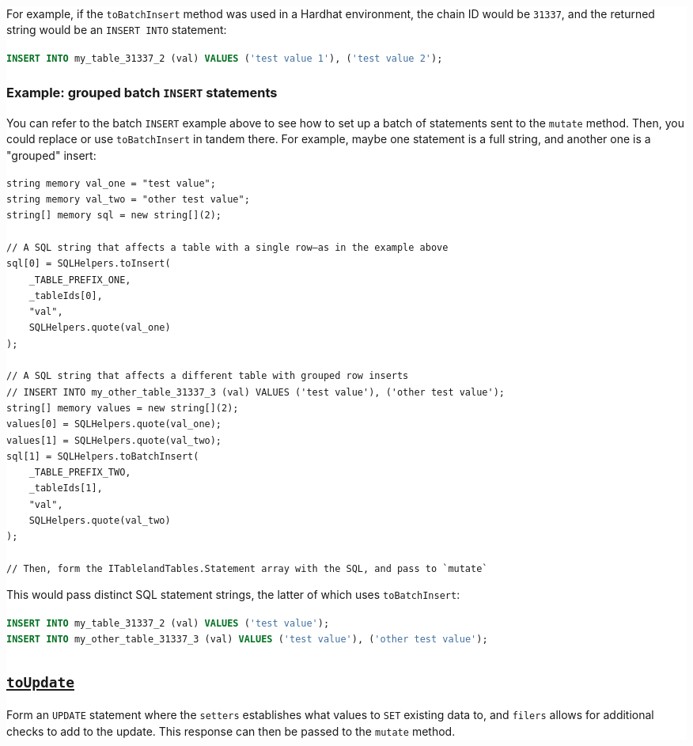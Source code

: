 For example, if the `toBatchInsert` method was used in a Hardhat environment, the chain ID would be `31337`, and the returned string would be an `INSERT INTO` statement:

```sql
INSERT INTO my_table_31337_2 (val) VALUES ('test value 1'), ('test value 2');
```

### Example: grouped batch `INSERT` statements

You can refer to the batch `INSERT` example above to see how to set up a batch of statements sent to the `mutate` method. Then, you could replace or use `toBatchInsert` in tandem there. For example, maybe one statement is a full string, and another one is a "grouped" insert:

```solidity
string memory val_one = "test value";
string memory val_two = "other test value";
string[] memory sql = new string[](2);

// A SQL string that affects a table with a single row—as in the example above
sql[0] = SQLHelpers.toInsert(
    _TABLE_PREFIX_ONE,
    _tableIds[0],
    "val",
    SQLHelpers.quote(val_one)
);

// A SQL string that affects a different table with grouped row inserts
// INSERT INTO my_other_table_31337_3 (val) VALUES ('test value'), ('other test value');
string[] memory values = new string[](2);
values[0] = SQLHelpers.quote(val_one);
values[1] = SQLHelpers.quote(val_two);
sql[1] = SQLHelpers.toBatchInsert(
    _TABLE_PREFIX_TWO,
    _tableIds[1],
    "val",
    SQLHelpers.quote(val_two)
);

// Then, form the ITablelandTables.Statement array with the SQL, and pass to `mutate`
```

This would pass distinct SQL statement strings, the latter of which uses `toBatchInsert`:

```sql
INSERT INTO my_table_31337_2 (val) VALUES ('test value');
INSERT INTO my_other_table_31337_3 (val) VALUES ('test value'), ('other test value');
```

## [`toUpdate`](https://github.com/tablelandnetwork/evm-tableland/blob/e0a6802cf3c55d6df54dbe6260079b613c88b184/contracts/utils/SQLHelpers.sol#L141)

Form an `UPDATE` statement where the `setters` establishes what values to `SET` existing data to, and `filers` allows for additional checks to add to the update. This response can then be passed to the `mutate` method.
